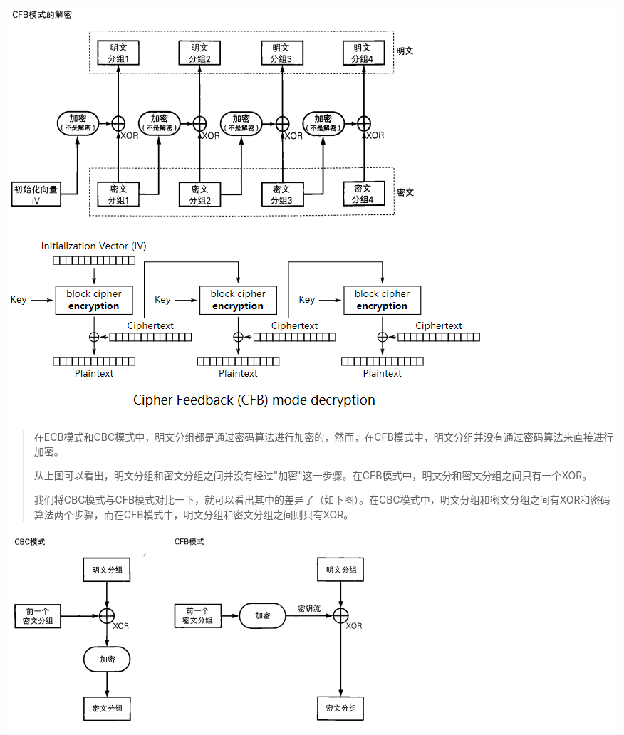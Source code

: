 ![1538727501371](./assets/1538727501371.png)

![1538842827438](./assets/1538842827438.png)

> 在ECB模式和CBC模式中，明文分组都是通过密码算法进行加密的，然而，在CFB模式中，明文分组并没有通过密码算法来直接进行加密。
>
> 从上图可以看出，明文分组和密文分组之间并没有经过"加密"这一步骤。在CFB模式中，明文分和密文分组之间只有一个XOR。
>
> 我们将CBC模式与CFB模式对比一下，就可以看出其中的差异了（如下图）。在CBC模式中，明文分组和密文分组之间有XOR和密码算法两个步骤，而在CFB模式中，明文分组和密文分组之间则只有XOR。

![1538708985849](./assets/1538708985849.png)
